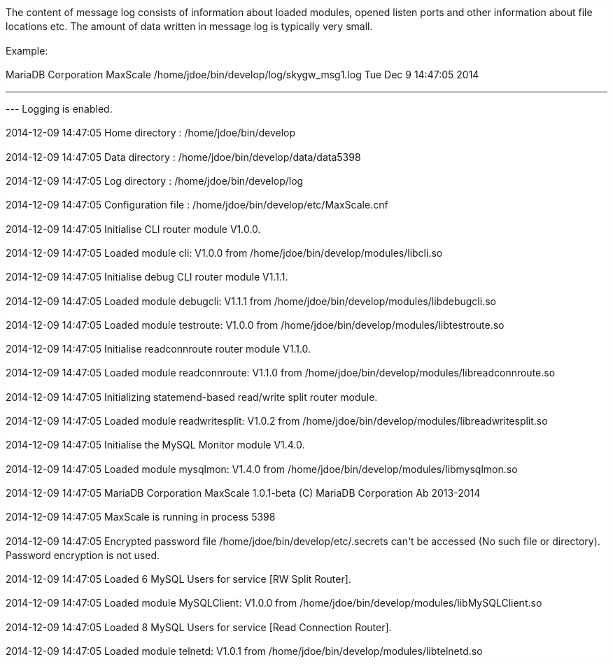The content of message log consists of information about loaded modules, opened listen ports and other information about file locations etc. The amount of data written in message log is typically very small. 

Example:

MariaDB Corporation MaxScale	/home/jdoe/bin/develop/log/skygw_msg1.log Tue Dec  9 14:47:05 2014

-----------------------------------------------------------------------

--- 	Logging is enabled.

2014-12-09 14:47:05   Home directory  	: /home/jdoe/bin/develop

2014-12-09 14:47:05   Data directory  	: /home/jdoe/bin/develop/data/data5398

2014-12-09 14:47:05   Log directory   	: /home/jdoe/bin/develop/log

2014-12-09 14:47:05   Configuration file  : /home/jdoe/bin/develop/etc/MaxScale.cnf

2014-12-09 14:47:05   Initialise CLI router module V1.0.0.

2014-12-09 14:47:05   Loaded module cli: V1.0.0 from /home/jdoe/bin/develop/modules/libcli.so

2014-12-09 14:47:05   Initialise debug CLI router module V1.1.1.

2014-12-09 14:47:05   Loaded module debugcli: V1.1.1 from /home/jdoe/bin/develop/modules/libdebugcli.so

2014-12-09 14:47:05   Loaded module testroute: V1.0.0 from /home/jdoe/bin/develop/modules/libtestroute.so

2014-12-09 14:47:05   Initialise readconnroute router module V1.1.0.

2014-12-09 14:47:05   Loaded module readconnroute: V1.1.0 from /home/jdoe/bin/develop/modules/libreadconnroute.so

2014-12-09 14:47:05   Initializing statemend-based read/write split router module.

2014-12-09 14:47:05   Loaded module readwritesplit: V1.0.2 from /home/jdoe/bin/develop/modules/libreadwritesplit.so

2014-12-09 14:47:05   Initialise the MySQL Monitor module V1.4.0.

2014-12-09 14:47:05   Loaded module mysqlmon: V1.4.0 from /home/jdoe/bin/develop/modules/libmysqlmon.so

2014-12-09 14:47:05   MariaDB Corporation MaxScale 1.0.1-beta (C) MariaDB Corporation Ab 2013-2014

2014-12-09 14:47:05   MaxScale is running in process  5398

2014-12-09 14:47:05   Encrypted password file /home/jdoe/bin/develop/etc/.secrets can't be accessed (No such file or directory). Password encryption is not used.

2014-12-09 14:47:05   Loaded 6 MySQL Users for service [RW Split Router].

2014-12-09 14:47:05   Loaded module MySQLClient: V1.0.0 from /home/jdoe/bin/develop/modules/libMySQLClient.so

2014-12-09 14:47:05   Loaded 8 MySQL Users for service [Read Connection Router].

2014-12-09 14:47:05   Loaded module telnetd: V1.0.1 from /home/jdoe/bin/develop/modules/libtelnetd.so
